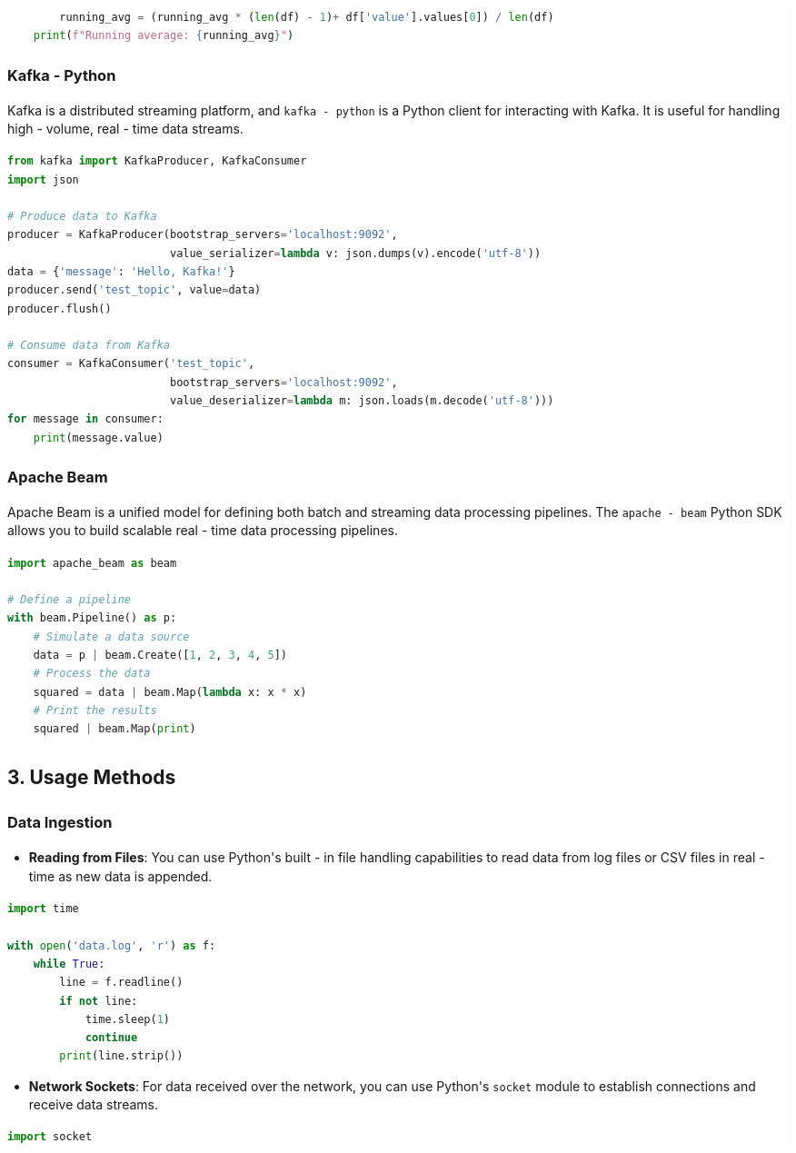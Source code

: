 ```python
        running_avg = (running_avg * (len(df) - 1)+ df['value'].values[0]) / len(df)
    print(f"Running average: {running_avg}")
```

### Kafka - Python
Kafka is a distributed streaming platform, and `kafka - python` is a Python client for interacting with Kafka. It is useful for handling high - volume, real - time data streams.
```python
from kafka import KafkaProducer, KafkaConsumer
import json

# Produce data to Kafka
producer = KafkaProducer(bootstrap_servers='localhost:9092',
                         value_serializer=lambda v: json.dumps(v).encode('utf-8'))
data = {'message': 'Hello, Kafka!'}
producer.send('test_topic', value=data)
producer.flush()

# Consume data from Kafka
consumer = KafkaConsumer('test_topic',
                         bootstrap_servers='localhost:9092',
                         value_deserializer=lambda m: json.loads(m.decode('utf-8')))
for message in consumer:
    print(message.value)
```

### Apache Beam
Apache Beam is a unified model for defining both batch and streaming data processing pipelines. The `apache - beam` Python SDK allows you to build scalable real - time data processing pipelines.
```python
import apache_beam as beam

# Define a pipeline
with beam.Pipeline() as p:
    # Simulate a data source
    data = p | beam.Create([1, 2, 3, 4, 5])
    # Process the data
    squared = data | beam.Map(lambda x: x * x)
    # Print the results
    squared | beam.Map(print)
```

## 3. Usage Methods
### Data Ingestion
- **Reading from Files**: You can use Python's built - in file handling capabilities to read data from log files or CSV files in real - time as new data is appended.
```python
import time

with open('data.log', 'r') as f:
    while True:
        line = f.readline()
        if not line:
            time.sleep(1)
            continue
        print(line.strip())
```
- **Network Sockets**: For data received over the network, you can use Python's `socket` module to establish connections and receive data streams.
```python
import socket

```